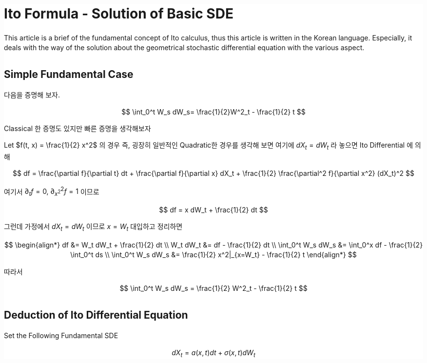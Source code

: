 # Ito Formula - Solution of Basic SDE

This article is a brief of the fundamental concept of Ito calculus, thus this article is written in the Korean language.  Especially, it deals with the way of the solution about the geometrical stochastic differential equation with the various aspect.

## Simple Fundamental Case

다음을 증명해 보자.

$$
\int_0^t W_s dW_s= \frac{1}{2}W^2_t - \frac{1}{2} t
$$

Classical 한 증명도 있지만 빠른 증명을 생각해보자

Let $f(t, x) = \frac{1}{2} x^2$ 의 경우 즉, 굉장히 일반적인 Quadratic한 경우를 생각해 보면
여기에 $dX_t = dW_t$ 라 놓으면 Ito Differential 에 의해 

$$
df = \frac{\partial f}{\partial t} dt + \frac{\partial f}{\partial x} dX_t + \frac{1}{2} \frac{\partial^2 f}{\partial x^2} (dX_t)^2
$$

여기서 $\partial_t f = 0, \; \partial^2_{x^2} f = 1$ 이므로 

$$
df = x dW_t + \frac{1}{2} dt
$$

그런데 가정에서 $dX_t = dW_t$ 이므로 $x = W_t$ 대입하고 정리하면 

$$
\begin{align*}
df &= W_t dW_t + \frac{1}{2} dt \\
W_t dW_t &= df - \frac{1}{2} dt \\
\int_0^t W_s dW_s &= \int_0^x df - \frac{1}{2} \int_0^t ds \\
\int_0^t W_s dW_s &=  \frac{1}{2} x^2|_{x=W_t} - \frac{1}{2} t
\end{align*}
$$

따라서

$$
\int_0^t W_s dW_s =  \frac{1}{2} W^2_t - \frac{1}{2} t
$$

## Deduction of Ito Differential Equation
Set the Following Fundamental SDE

$$
dX_t = a(x,t)dt + \sigma(x,t)dW_t
$$
